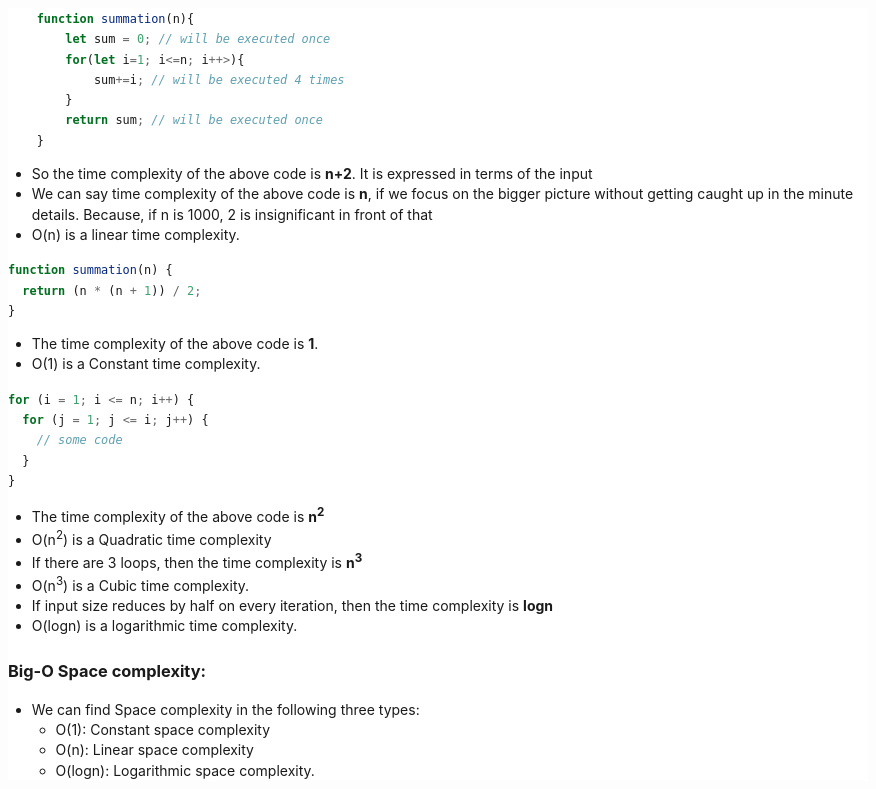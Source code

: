 ```js
    function summation(n){
        let sum = 0; // will be executed once
        for(let i=1; i<=n; i++>){
            sum+=i; // will be executed 4 times
        }
        return sum; // will be executed once
    }
```

- So the time complexity of the above code is **n+2**. It is expressed in terms of the input
- We can say time complexity of the above code is **n**, if we focus on the bigger picture without getting caught up in the minute details. Because, if n is 1000, 2 is insignificant in front of that
- O(n) is a linear time complexity.

```js
function summation(n) {
  return (n * (n + 1)) / 2;
}
```

- The time complexity of the above code is **1**.
- O(1) is a Constant time complexity.

```js
for (i = 1; i <= n; i++) {
  for (j = 1; j <= i; j++) {
    // some code
  }
}
```

- The time complexity of the above code is **n<sup>2</sup>**
- O(n<sup>2</sup>) is a Quadratic time complexity
- If there are 3 loops, then the time complexity is **n<sup>3</sup>**
- O(n<sup>3</sup>) is a Cubic time complexity.
- If input size reduces by half on every iteration, then the time complexity is **logn**
- O(logn) is a logarithmic time complexity.

### Big-O Space complexity:

- We can find Space complexity in the following three types:
  - O(1): Constant space complexity
  - O(n): Linear space complexity
  - O(logn): Logarithmic space complexity.
